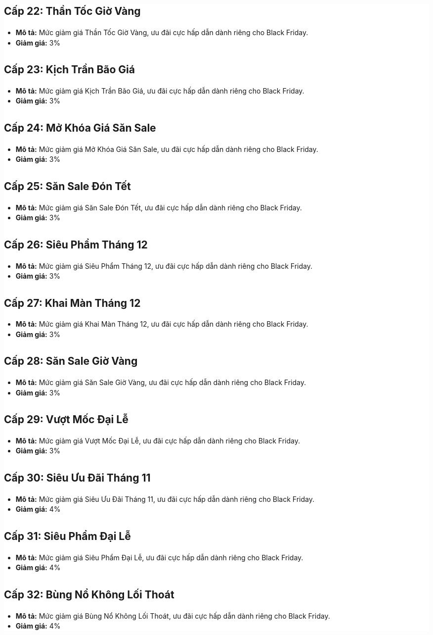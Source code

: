 ## Cấp 22: Thần Tốc Giờ Vàng
- **Mô tả:** Mức giảm giá Thần Tốc Giờ Vàng, ưu đãi cực hấp dẫn dành riêng cho Black Friday.
- **Giảm giá:** 3%

## Cấp 23: Kịch Trần Bão Giá
- **Mô tả:** Mức giảm giá Kịch Trần Bão Giá, ưu đãi cực hấp dẫn dành riêng cho Black Friday.
- **Giảm giá:** 3%

## Cấp 24: Mở Khóa Giá Săn Sale
- **Mô tả:** Mức giảm giá Mở Khóa Giá Săn Sale, ưu đãi cực hấp dẫn dành riêng cho Black Friday.
- **Giảm giá:** 3%

## Cấp 25: Săn Sale Đón Tết
- **Mô tả:** Mức giảm giá Săn Sale Đón Tết, ưu đãi cực hấp dẫn dành riêng cho Black Friday.
- **Giảm giá:** 3%

## Cấp 26: Siêu Phẩm Tháng 12
- **Mô tả:** Mức giảm giá Siêu Phẩm Tháng 12, ưu đãi cực hấp dẫn dành riêng cho Black Friday.
- **Giảm giá:** 3%

## Cấp 27: Khai Màn Tháng 12
- **Mô tả:** Mức giảm giá Khai Màn Tháng 12, ưu đãi cực hấp dẫn dành riêng cho Black Friday.
- **Giảm giá:** 3%

## Cấp 28: Săn Sale Giờ Vàng
- **Mô tả:** Mức giảm giá Săn Sale Giờ Vàng, ưu đãi cực hấp dẫn dành riêng cho Black Friday.
- **Giảm giá:** 3%

## Cấp 29: Vượt Mốc Đại Lễ
- **Mô tả:** Mức giảm giá Vượt Mốc Đại Lễ, ưu đãi cực hấp dẫn dành riêng cho Black Friday.
- **Giảm giá:** 3%

## Cấp 30: Siêu Ưu Đãi Tháng 11
- **Mô tả:** Mức giảm giá Siêu Ưu Đãi Tháng 11, ưu đãi cực hấp dẫn dành riêng cho Black Friday.
- **Giảm giá:** 4%

## Cấp 31: Siêu Phẩm Đại Lễ
- **Mô tả:** Mức giảm giá Siêu Phẩm Đại Lễ, ưu đãi cực hấp dẫn dành riêng cho Black Friday.
- **Giảm giá:** 4%

## Cấp 32: Bùng Nổ Không Lối Thoát
- **Mô tả:** Mức giảm giá Bùng Nổ Không Lối Thoát, ưu đãi cực hấp dẫn dành riêng cho Black Friday.
- **Giảm giá:** 4%
